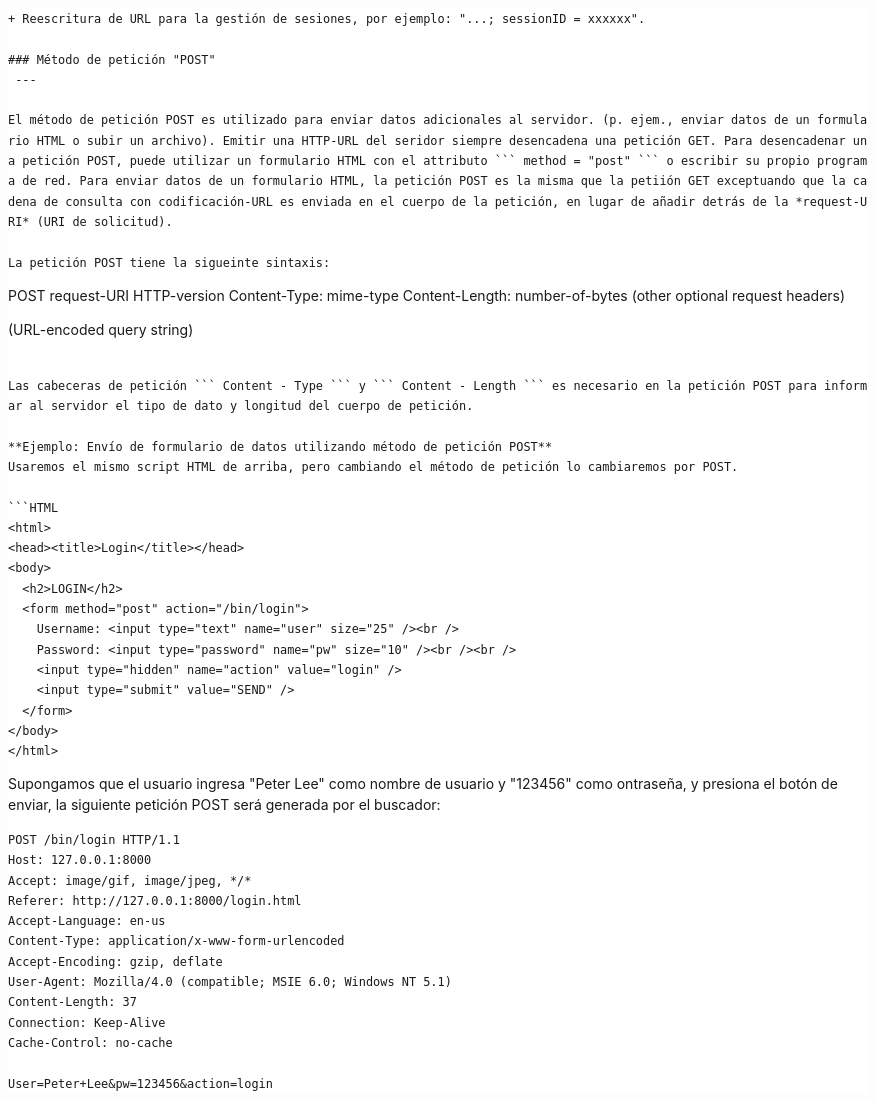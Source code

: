 ```
+ Reescritura de URL para la gestión de sesiones, por ejemplo: "...; sessionID = xxxxxx".

### Método de petición "POST"
 ---

El método de petición POST es utilizado para enviar datos adicionales al servidor. (p. ejem., enviar datos de un formulario HTML o subir un archivo). Emitir una HTTP-URL del seridor siempre desencadena una petición GET. Para desencadenar una petición POST, puede utilizar un formulario HTML con el attributo ``` method = "post" ``` o escribir su propio programa de red. Para enviar datos de un formulario HTML, la petición POST es la misma que la petiión GET exceptuando que la cadena de consulta con codificación-URL es enviada en el cuerpo de la petición, en lugar de añadir detrás de la *request-URI* (URI de solicitud).

La petición POST tiene la sigueinte sintaxis:

```
POST request-URI HTTP-version
Content-Type: mime-type
Content-Length: number-of-bytes
(other optional request headers)
  
(URL-encoded query string)
```

Las cabeceras de petición ``` Content - Type ``` y ``` Content - Length ``` es necesario en la petición POST para informar al servidor el tipo de dato y longitud del cuerpo de petición.

**Ejemplo: Envío de formulario de datos utilizando método de petición POST**
Usaremos el mismo script HTML de arriba, pero cambiando el método de petición lo cambiaremos por POST.

```HTML
<html>
<head><title>Login</title></head>
<body>
  <h2>LOGIN</h2>
  <form method="post" action="/bin/login">
    Username: <input type="text" name="user" size="25" /><br />
    Password: <input type="password" name="pw" size="10" /><br /><br />
    <input type="hidden" name="action" value="login" />
    <input type="submit" value="SEND" />
  </form>
</body>
</html>
```

Supongamos que el usuario ingresa "Peter Lee" como nombre de usuario y "123456" como ontraseña, y presiona el botón de enviar, la siguiente petición POST será generada por el buscador:

```
POST /bin/login HTTP/1.1
Host: 127.0.0.1:8000
Accept: image/gif, image/jpeg, */*
Referer: http://127.0.0.1:8000/login.html
Accept-Language: en-us
Content-Type: application/x-www-form-urlencoded
Accept-Encoding: gzip, deflate
User-Agent: Mozilla/4.0 (compatible; MSIE 6.0; Windows NT 5.1)
Content-Length: 37
Connection: Keep-Alive
Cache-Control: no-cache

User=Peter+Lee&pw=123456&action=login
```
